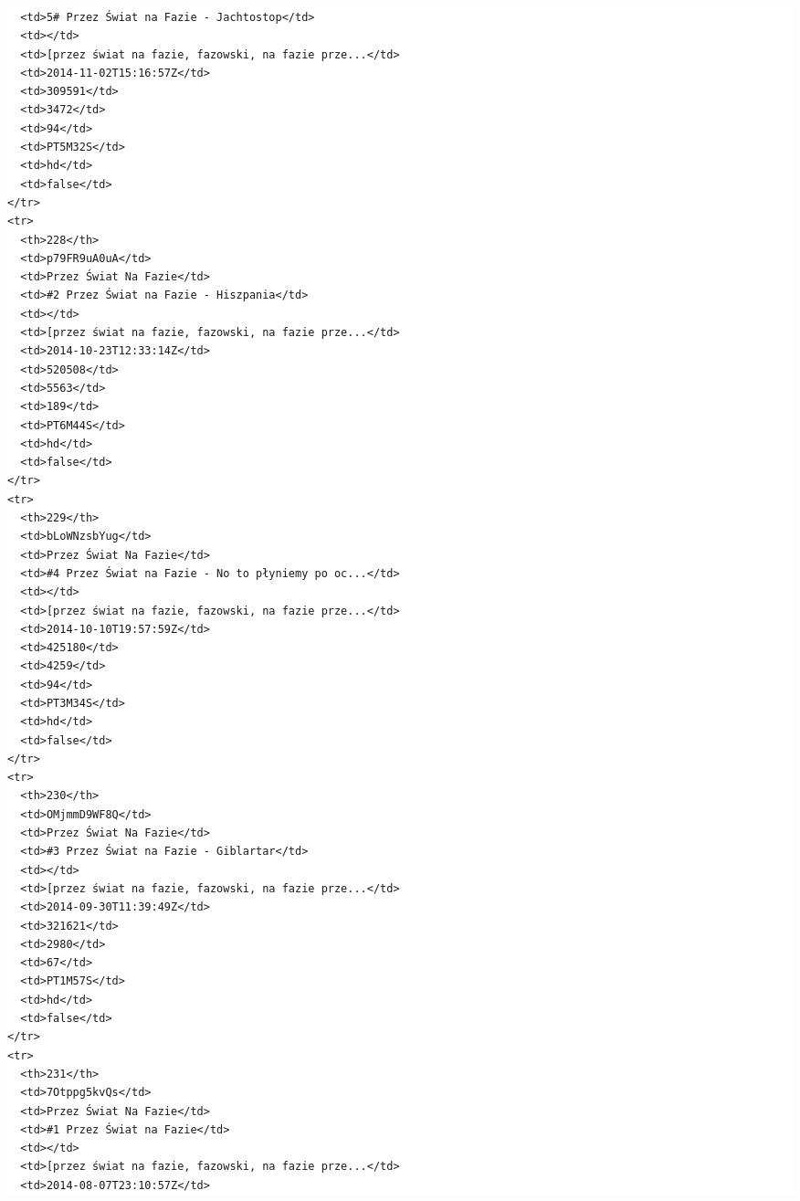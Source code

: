       <td>5# Przez Świat na Fazie - Jachtostop</td>
      <td></td>
      <td>[przez świat na fazie, fazowski, na fazie prze...</td>
      <td>2014-11-02T15:16:57Z</td>
      <td>309591</td>
      <td>3472</td>
      <td>94</td>
      <td>PT5M32S</td>
      <td>hd</td>
      <td>false</td>
    </tr>
    <tr>
      <th>228</th>
      <td>p79FR9uA0uA</td>
      <td>Przez Świat Na Fazie</td>
      <td>#2 Przez Świat na Fazie - Hiszpania</td>
      <td></td>
      <td>[przez świat na fazie, fazowski, na fazie prze...</td>
      <td>2014-10-23T12:33:14Z</td>
      <td>520508</td>
      <td>5563</td>
      <td>189</td>
      <td>PT6M44S</td>
      <td>hd</td>
      <td>false</td>
    </tr>
    <tr>
      <th>229</th>
      <td>bLoWNzsbYug</td>
      <td>Przez Świat Na Fazie</td>
      <td>#4 Przez Świat na Fazie - No to płyniemy po oc...</td>
      <td></td>
      <td>[przez świat na fazie, fazowski, na fazie prze...</td>
      <td>2014-10-10T19:57:59Z</td>
      <td>425180</td>
      <td>4259</td>
      <td>94</td>
      <td>PT3M34S</td>
      <td>hd</td>
      <td>false</td>
    </tr>
    <tr>
      <th>230</th>
      <td>OMjmmD9WF8Q</td>
      <td>Przez Świat Na Fazie</td>
      <td>#3 Przez Świat na Fazie - Giblartar</td>
      <td></td>
      <td>[przez świat na fazie, fazowski, na fazie prze...</td>
      <td>2014-09-30T11:39:49Z</td>
      <td>321621</td>
      <td>2980</td>
      <td>67</td>
      <td>PT1M57S</td>
      <td>hd</td>
      <td>false</td>
    </tr>
    <tr>
      <th>231</th>
      <td>7Otppg5kvQs</td>
      <td>Przez Świat Na Fazie</td>
      <td>#1 Przez Świat na Fazie</td>
      <td></td>
      <td>[przez świat na fazie, fazowski, na fazie prze...</td>
      <td>2014-08-07T23:10:57Z</td>